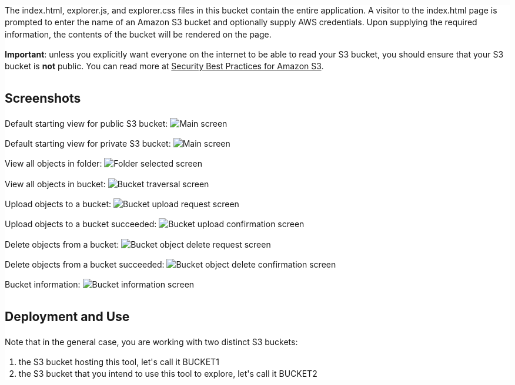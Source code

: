 The index.html, explorer.js, and explorer.css files in this bucket contain the entire application. A visitor to the index.html page is prompted to enter the name of an Amazon S3 bucket and optionally supply AWS credentials. Upon supplying the required information, the contents of the bucket will be rendered on the page.

**Important**: unless you explicitly want everyone on the internet to be able to read your S3 bucket, you should ensure that your S3 bucket is **not** public. You can read more at [Security Best Practices for Amazon S3](https://docs.aws.amazon.com/AmazonS3/latest/dev/security-best-practices.html).

## Screenshots

Default starting view for public S3 bucket:
![Main screen][main-public]

[main-public]: https://raw.githubusercontent.com/awslabs/aws-js-s3-explorer/v2-alpha/screenshots/explorer-main-public.png

Default starting view for private S3 bucket:
![Main screen][main-private]

[main-private]: https://raw.githubusercontent.com/awslabs/aws-js-s3-explorer/v2-alpha/screenshots/explorer-main-private.png

View all objects in folder:
![Folder selected screen][folder]

[folder]: https://raw.githubusercontent.com/awslabs/aws-js-s3-explorer/v2-alpha/screenshots/explorer-folder.png

View all objects in bucket:
![Bucket traversal screen][bucket]

[bucket]: https://raw.githubusercontent.com/awslabs/aws-js-s3-explorer/v2-alpha/screenshots/explorer-bucket.png

Upload objects to a bucket:
![Bucket upload request screen][bucket-upload]

[bucket-upload]: https://raw.githubusercontent.com/awslabs/aws-js-s3-explorer/v2-alpha/screenshots/explorer-upload.png

Upload objects to a bucket succeeded:
![Bucket upload confirmation screen][bucket-upload-success]

[bucket-upload-success]: https://raw.githubusercontent.com/awslabs/aws-js-s3-explorer/v2-alpha/screenshots/explorer-upload-success.png

Delete objects from a bucket:
![Bucket object delete request screen][bucket-delete]

[bucket-delete]: https://raw.githubusercontent.com/awslabs/aws-js-s3-explorer/v2-alpha/screenshots/explorer-delete.png

Delete objects from a bucket succeeded:
![Bucket object delete confirmation screen][bucket-delete-success]

[bucket-delete-success]: https://raw.githubusercontent.com/awslabs/aws-js-s3-explorer/v2-alpha/screenshots/explorer-delete-success.png

Bucket information:
![Bucket information screen][bucket-info]

[bucket-info]: https://raw.githubusercontent.com/awslabs/aws-js-s3-explorer/v2-alpha/screenshots/explorer-info.png

## Deployment and Use

Note that in the general case, you are working with two distinct S3 buckets:

1. the S3 bucket hosting this tool, let's call it BUCKET1
2. the S3 bucket that you intend to use this tool to explore, let's call it BUCKET2
